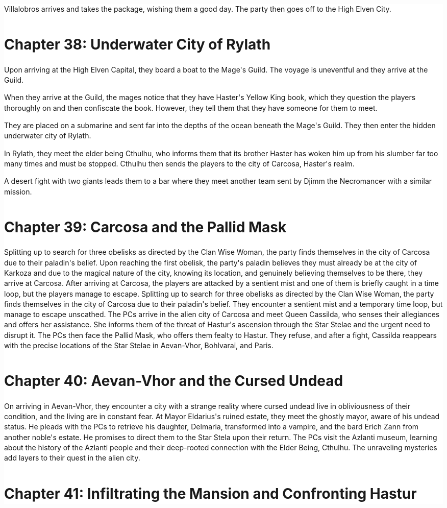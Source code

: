 Villalobros arrives and takes the package, wishing them a good day. The party then goes off to the High Elven City.



# Chapter 38: Underwater City of Rylath


Upon arriving at the High Elven Capital, they board a boat to the Mage's Guild. The voyage is uneventful and they arrive at the Guild.

When they arrive at the Guild, the mages notice that they have Haster's Yellow King book, which they question the players thoroughly on and then confiscate the book. However, they tell them that they have someone for them to meet.

They are placed on a submarine and sent far into the depths of the ocean beneath the Mage's Guild. They then enter the hidden underwater city of Rylath.

In Rylath, they meet the elder being Cthulhu, who informs them that its brother Haster has woken him up from his slumber far too many times and must be stopped. Cthulhu then sends the players to the city of Carcosa, Haster's realm.

A desert fight with two giants leads them to a bar where they meet another team sent by Djimm the Necromancer with a similar mission.

# Chapter 39: Carcosa and the Pallid Mask

Splitting up to search for three obelisks as directed by the Clan Wise Woman, the party finds themselves in the city of Carcosa due to their paladin's belief. Upon reaching the first obelisk, the party's paladin believes they must already be at the city of Karkoza and due to the magical nature of the city, knowing its location, and genuinely believing themselves to be there, they arrive at Carcosa. After arriving at Carcosa, the players are attacked by a sentient mist and one of them is briefly caught in a time loop, but the players manage to escape. Splitting up to search for three obelisks as directed by the Clan Wise Woman, the party finds themselves in the city of Carcosa due to their paladin's belief. They encounter a sentient mist and a temporary time loop, but manage to escape unscathed. The PCs arrive in the alien city of Carcosa and meet Queen Cassilda, who senses their allegiances and offers her assistance. She informs them of the threat of Hastur's ascension through the Star Stelae and the urgent need to disrupt it. The PCs then face the Pallid Mask, who offers them fealty to Hastur. They refuse, and after a fight, Cassilda reappears with the precise locations of the Star Stelae in Aevan-Vhor, Bohlvarai, and Paris.


# Chapter 40: Aevan-Vhor and the Cursed Undead

On arriving in Aevan-Vhor, they encounter a city with a strange reality where cursed undead live in obliviousness of their condition, and the living are in constant fear. At Mayor Eldarius's ruined estate, they meet the ghostly mayor, aware of his undead status. He pleads with the PCs to retrieve his daughter, Delmaria, transformed into a vampire, and the bard Erich Zann from another noble's estate. He promises to direct them to the Star Stela upon their return. The PCs visit the Azlanti museum, learning about the history of the Azlanti people and their deep-rooted connection with the Elder Being, Cthulhu. The unraveling mysteries add layers to their quest in the alien city.

# Chapter 41: Infiltrating the Mansion and Confronting Hastur

